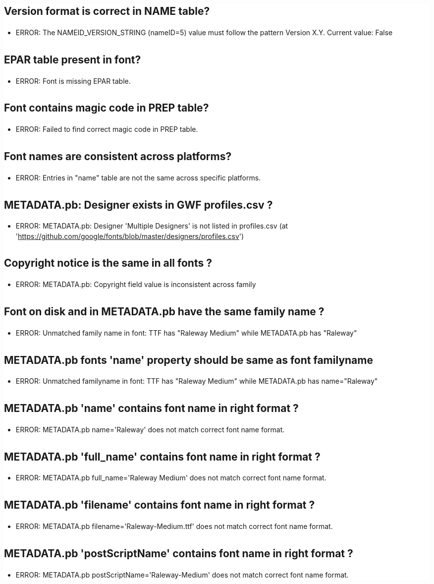 ## Version format is correct in NAME table?
* ERROR: The NAMEID_VERSION_STRING (nameID=5) value must follow the pattern Version X.Y. Current value: False

## EPAR table present in font?
* ERROR: Font is missing EPAR table.

## Font contains magic code in PREP table?
* ERROR: Failed to find correct magic code in PREP table.

## Font names are consistent across platforms?
* ERROR: Entries in "name" table are not the same across specific platforms.

## METADATA.pb: Designer exists in GWF profiles.csv ?
* ERROR: METADATA.pb: Designer 'Multiple Designers' is not listed in profiles.csv (at 'https://github.com/google/fonts/blob/master/designers/profiles.csv')

## Copyright notice is the same in all fonts ?
* ERROR: METADATA.pb: Copyright field value is inconsistent across family

## Font on disk and in METADATA.pb have the same family name ?
* ERROR: Unmatched family name in font: TTF has "Raleway Medium" while METADATA.pb has "Raleway"

## METADATA.pb fonts 'name' property should be same as font familyname
* ERROR: Unmatched familyname in font: TTF has "Raleway Medium" while METADATA.pb has name="Raleway"

## METADATA.pb 'name' contains font name in right format ?
* ERROR: METADATA.pb name='Raleway' does not match correct font name format.

## METADATA.pb 'full_name' contains font name in right format ?
* ERROR: METADATA.pb full_name='Raleway Medium' does not match correct font name format.

## METADATA.pb 'filename' contains font name in right format ?
* ERROR: METADATA.pb filename='Raleway-Medium.ttf' does not match correct font name format.

## METADATA.pb 'postScriptName' contains font name in right format ?
* ERROR: METADATA.pb postScriptName='Raleway-Medium' does not match correct font name format.
